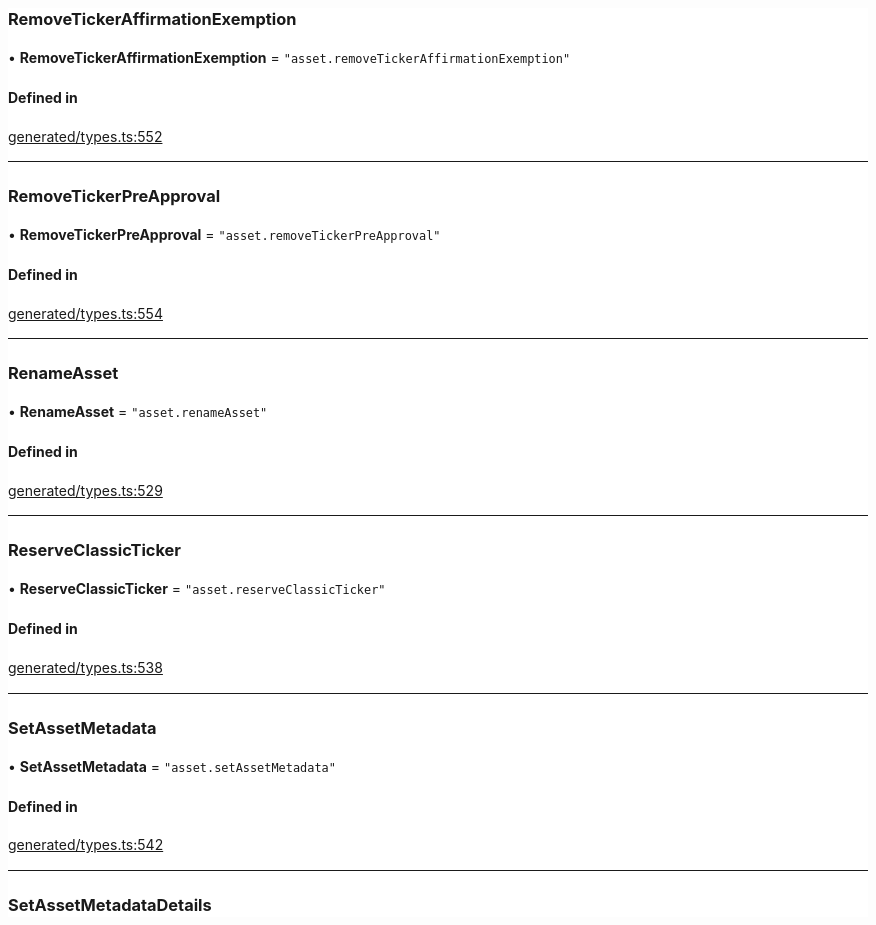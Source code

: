 ### RemoveTickerAffirmationExemption

• **RemoveTickerAffirmationExemption** = ``"asset.removeTickerAffirmationExemption"``

#### Defined in

[generated/types.ts:552](https://github.com/PolymeshAssociation/polymesh-sdk/blob/c53723bab/src/generated/types.ts#L552)

___

### RemoveTickerPreApproval

• **RemoveTickerPreApproval** = ``"asset.removeTickerPreApproval"``

#### Defined in

[generated/types.ts:554](https://github.com/PolymeshAssociation/polymesh-sdk/blob/c53723bab/src/generated/types.ts#L554)

___

### RenameAsset

• **RenameAsset** = ``"asset.renameAsset"``

#### Defined in

[generated/types.ts:529](https://github.com/PolymeshAssociation/polymesh-sdk/blob/c53723bab/src/generated/types.ts#L529)

___

### ReserveClassicTicker

• **ReserveClassicTicker** = ``"asset.reserveClassicTicker"``

#### Defined in

[generated/types.ts:538](https://github.com/PolymeshAssociation/polymesh-sdk/blob/c53723bab/src/generated/types.ts#L538)

___

### SetAssetMetadata

• **SetAssetMetadata** = ``"asset.setAssetMetadata"``

#### Defined in

[generated/types.ts:542](https://github.com/PolymeshAssociation/polymesh-sdk/blob/c53723bab/src/generated/types.ts#L542)

___

### SetAssetMetadataDetails
